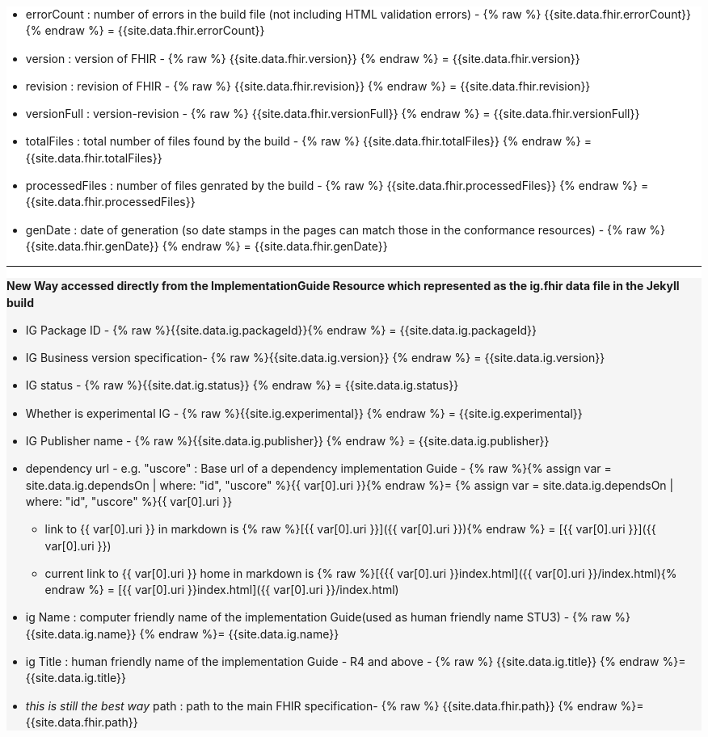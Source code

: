 -  errorCount : number of errors in the build file (not including HTML validation errors) -  {% raw %} {{site.data.fhir.errorCount}} {% endraw %} = {{site.data.fhir.errorCount}}

-  version : version of FHIR -  {% raw %} {{site.data.fhir.version}} {% endraw %} = {{site.data.fhir.version}}

-  revision : revision of FHIR -  {% raw %} {{site.data.fhir.revision}} {% endraw %} = {{site.data.fhir.revision}}

-  versionFull : version-revision -  {% raw %} {{site.data.fhir.versionFull}} {% endraw %} = {{site.data.fhir.versionFull}}

-  totalFiles : total number of files found by the build -  {% raw %} {{site.data.fhir.totalFiles}} {% endraw %} = {{site.data.fhir.totalFiles}}

-  processedFiles : number of files genrated by the build -  {% raw %} {{site.data.fhir.processedFiles}} {% endraw %} = {{site.data.fhir.processedFiles}}

-  genDate : date of generation (so date stamps in the pages can match those in the conformance resources) -  {% raw %} {{site.data.fhir.genDate}} {% endraw %} = {{site.data.fhir.genDate}}

----

</div>
<div class="col-sm-6" markdown = "1" style="background-color: WhiteSmoke;">

**New Way accessed directly from the ImplementationGuide Resource which represented as the ig.fhir data file in the Jekyll build**

- IG Package ID - {% raw %}{{site.data.ig.packageId}}{% endraw %} = {{site.data.ig.packageId}}

-  IG Business version specification- {% raw %}{{site.data.ig.version}} {% endraw %} = {{site.data.ig.version}}

- IG status - {% raw %}{{site.dat.ig.status}} {% endraw %} = {{site.data.ig.status}}

- Whether is experimental IG - {% raw %}{{site.ig.experimental}} {% endraw %} = {{site.ig.experimental}}

- IG Publisher name  - {% raw %}{{site.data.ig.publisher}} {% endraw %} = {{site.data.ig.publisher}}

- dependency url - e.g. "uscore" : Base url of a dependency implementation Guide  -  {% raw %}{% assign var = site.data.ig.dependsOn \| where: "id", "uscore" %}{{ var[0].uri }}{% endraw %}= {% assign var = site.data.ig.dependsOn | where: "id", "uscore" %}{{ var[0].uri }}

     - link to {{ var[0].uri }} in markdown is  {% raw %}\[{{ var[0].uri }}\]({{ var[0].uri }}){% endraw %} = [{{ var[0].uri }}]({{ var[0].uri }})

     - current link to {{ var[0].uri }} home in markdown is  {% raw %}\[{{{ var[0].uri }}index.html\]({{ var[0].uri }}/index.html){% endraw %} = [{{ var[0].uri }}index.html]({{ var[0].uri }}/index.html)


- ig Name : computer friendly name of the implementation Guide(used as human friendly name STU3) -  {% raw %} {{site.data.ig.name}} {% endraw %}= {{site.data.ig.name}}

- ig Title : human friendly name of the implementation Guide - R4 and above  -  {% raw %} {{site.data.ig.title}} {% endraw %}= {{site.data.ig.title}}

-  *this is still the best way* path : path to the main FHIR specification-  {% raw %} {{site.data.fhir.path}} {% endraw %}= {{site.data.fhir.path}}
